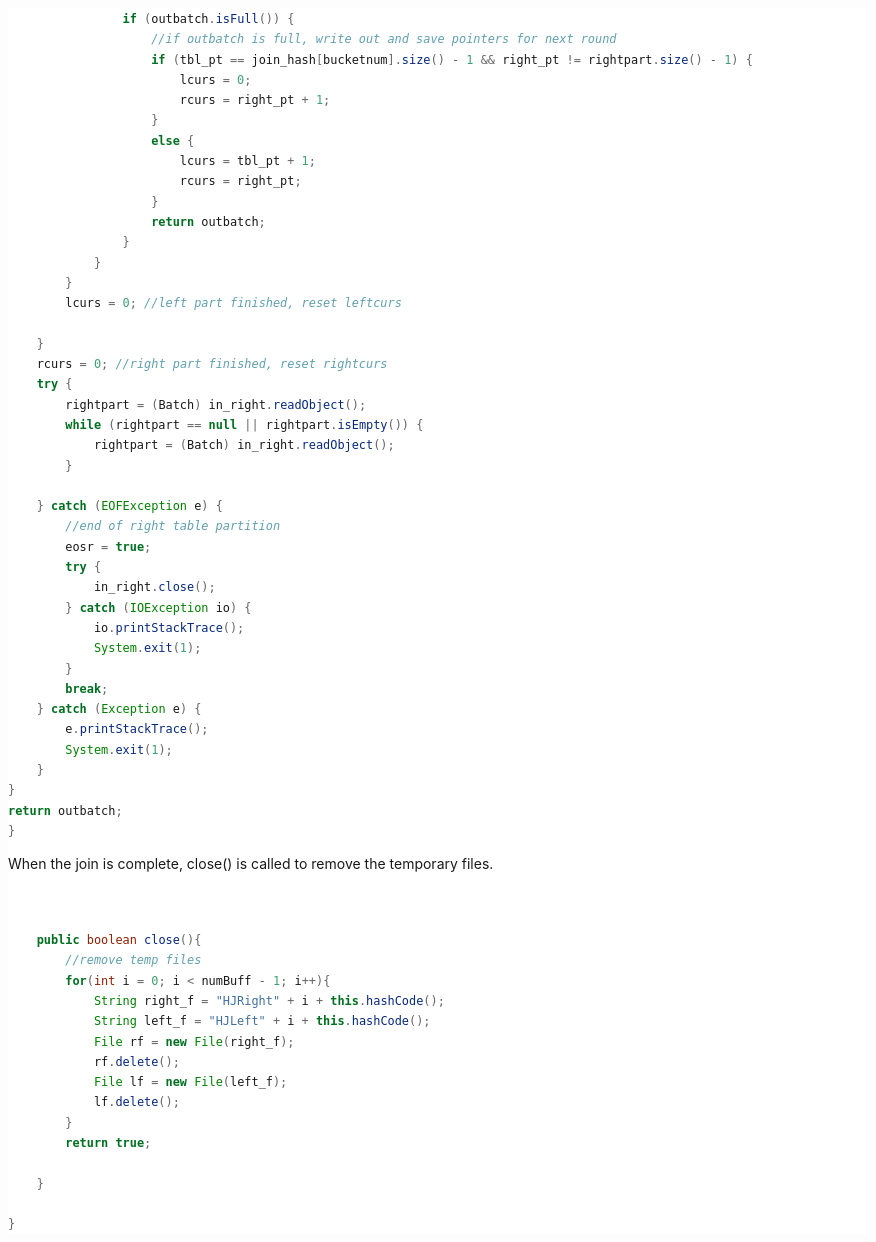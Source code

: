 ```java
				if (outbatch.isFull()) {
					//if outbatch is full, write out and save pointers for next round
					if (tbl_pt == join_hash[bucketnum].size() - 1 && right_pt != rightpart.size() - 1) {
						lcurs = 0;
						rcurs = right_pt + 1;
					}
					else {
						lcurs = tbl_pt + 1;
						rcurs = right_pt;
					}
					return outbatch;
				}
			}
		}
		lcurs = 0; //left part finished, reset leftcurs

	}
	rcurs = 0; //right part finished, reset rightcurs
	try {
		rightpart = (Batch) in_right.readObject();
		while (rightpart == null || rightpart.isEmpty()) {
			rightpart = (Batch) in_right.readObject();
		}

	} catch (EOFException e) {
		//end of right table partition
		eosr = true;
		try {
			in_right.close();
		} catch (IOException io) {
			io.printStackTrace();
			System.exit(1);
		}
		break;
	} catch (Exception e) {
		e.printStackTrace();
		System.exit(1);
	}
}
return outbatch;
}
```
When the join is complete, close() is called to remove the temporary files.
```java


	public boolean close(){
		//remove temp files
		for(int i = 0; i < numBuff - 1; i++){
			String right_f = "HJRight" + i + this.hashCode();
			String left_f = "HJLeft" + i + this.hashCode();
			File rf = new File(right_f);
			rf.delete();
			File lf = new File(left_f);
			lf.delete();
		}
		return true;

	}

}
```